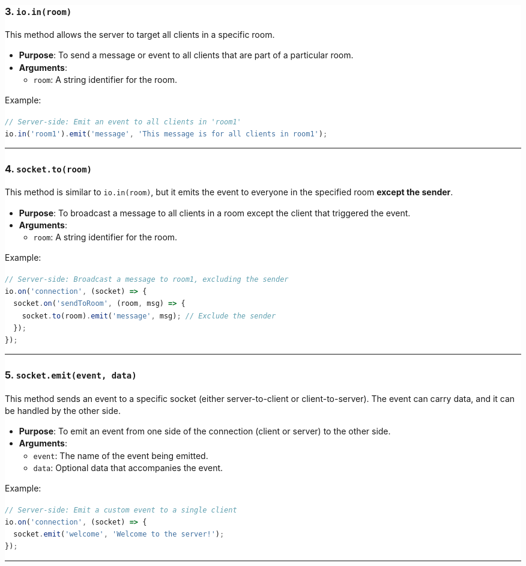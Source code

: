 ### 3. **`io.in(room)`**
This method allows the server to target all clients in a specific room.

- **Purpose**: To send a message or event to all clients that are part of a particular room.
- **Arguments**:
  - `room`: A string identifier for the room.

Example:
```javascript
// Server-side: Emit an event to all clients in 'room1'
io.in('room1').emit('message', 'This message is for all clients in room1');
```

---

### 4. **`socket.to(room)`**
This method is similar to `io.in(room)`, but it emits the event to everyone in the specified room **except the sender**.

- **Purpose**: To broadcast a message to all clients in a room except the client that triggered the event.
- **Arguments**:
  - `room`: A string identifier for the room.

Example:
```javascript
// Server-side: Broadcast a message to room1, excluding the sender
io.on('connection', (socket) => {
  socket.on('sendToRoom', (room, msg) => {
    socket.to(room).emit('message', msg); // Exclude the sender
  });
});
```

---

### 5. **`socket.emit(event, data)`**
This method sends an event to a specific socket (either server-to-client or client-to-server). The event can carry data, and it can be handled by the other side.

- **Purpose**: To emit an event from one side of the connection (client or server) to the other side.
- **Arguments**:
  - `event`: The name of the event being emitted.
  - `data`: Optional data that accompanies the event.

Example:
```javascript
// Server-side: Emit a custom event to a single client
io.on('connection', (socket) => {
  socket.emit('welcome', 'Welcome to the server!');
});
```

---
